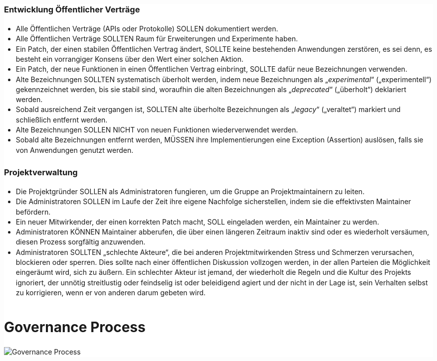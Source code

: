 ### Entwicklung Öffentlicher Verträge

- Alle Öffentlichen Verträge (APIs oder Protokolle) SOLLEN dokumentiert werden.
- Alle Öffentlichen Verträge SOLLTEN Raum für Erweiterungen und Experimente haben.
- Ein Patch, der einen stabilen Öffentlichen Vertrag ändert, SOLLTE keine bestehenden Anwendungen zerstören, es sei denn, es besteht ein vorrangiger Konsens über den Wert einer solchen Aktion.
- Ein Patch, der neue Funktionen in einen Öffentlichen Vertrag einbringt, SOLLTE dafür neue Bezeichnungen verwenden.
- Alte Bezeichnungen SOLLTEN systematisch überholt werden, indem neue Bezeichnungen als „*experimental*“ („experimentell“) gekennzeichnet werden, bis sie stabil sind, woraufhin die alten Bezeichnungen als „*deprecated*“ („überholt“) deklariert werden.
- Sobald ausreichend Zeit vergangen ist, SOLLTEN alte überholte Bezeichnungen als „*legacy*“ („veraltet“) markiert und schließlich entfernt werden.
- Alte Bezeichnungen SOLLEN NICHT von neuen Funktionen wiederverwendet werden.
- Sobald alte Bezeichnungen entfernt werden, MÜSSEN ihre Implementierungen eine Exception (Assertion) auslösen, falls sie von Anwendungen genutzt werden.

### Projektverwaltung

- Die Projektgründer SOLLEN als Administratoren fungieren, um die Gruppe an Projektmaintainern zu leiten.
- Die Administratoren SOLLEN im Laufe der Zeit ihre eigene Nachfolge sicherstellen, indem sie die effektivsten Maintainer befördern.
- Ein neuer Mitwirkender, der einen korrekten Patch macht, SOLL eingeladen werden, ein Maintainer zu werden.
- Administratoren KÖNNEN Maintainer abberufen, die über einen längeren Zeitraum inaktiv sind oder es wiederholt versäumen, diesen Prozess sorgfältig anzuwenden.
- Administratoren SOLLTEN „schlechte Akteure“, die bei anderen Projektmitwirkenden Stress und Schmerzen verursachen, blockieren oder sperren. Dies sollte nach einer öffentlichen Diskussion vollzogen werden, in der allen Parteien die Möglichkeit eingeräumt wird, sich zu äußern. Ein schlechter Akteur ist jemand, der wiederholt die Regeln und die Kultur des Projekts ignoriert, der unnötig streitlustig oder feindselig ist oder beleidigend agiert und der nicht in der Lage ist, sein Verhalten selbst zu korrigieren, wenn er von anderen darum gebeten wird.

# Governance Process

![Governance Process](https://getmonero.org/blog/assets/2015-year-in-review/governance-process.jpg)
